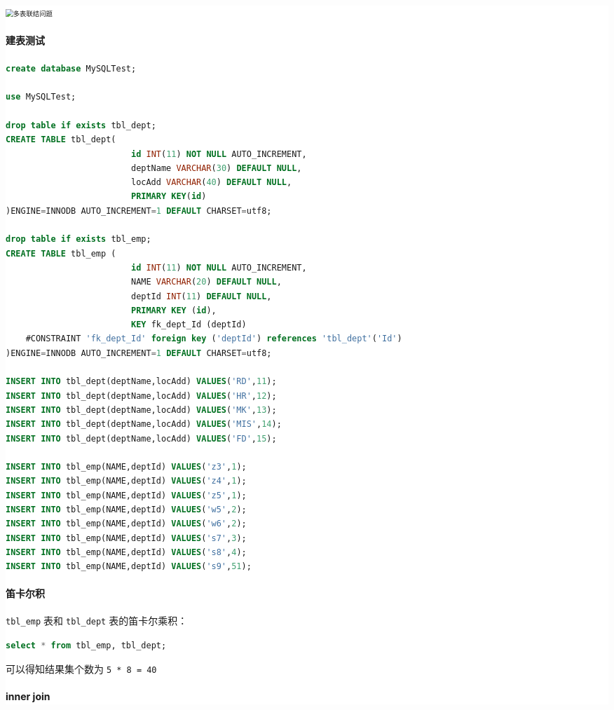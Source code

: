 <img src="https://images.cnblogs.com/cnblogs_com/parzulpan/1914630/o_210111122323%E5%A4%9A%E8%A1%A8%E8%81%94%E7%BB%93%E9%97%AE%E9%A2%98.png" alt="多表联结问题" style="zoom: 67%;" />

#### 建表测试

```sql
create database MySQLTest;

use MySQLTest;

drop table if exists tbl_dept;
CREATE TABLE tbl_dept(
                         id INT(11) NOT NULL AUTO_INCREMENT,
                         deptName VARCHAR(30) DEFAULT NULL,
                         locAdd VARCHAR(40) DEFAULT NULL,
                         PRIMARY KEY(id)
)ENGINE=INNODB AUTO_INCREMENT=1 DEFAULT CHARSET=utf8;

drop table if exists tbl_emp;
CREATE TABLE tbl_emp (
                         id INT(11) NOT NULL AUTO_INCREMENT,
                         NAME VARCHAR(20) DEFAULT NULL,
                         deptId INT(11) DEFAULT NULL,
                         PRIMARY KEY (id),
                         KEY fk_dept_Id (deptId)
    #CONSTRAINT 'fk_dept_Id' foreign key ('deptId') references 'tbl_dept'('Id')
)ENGINE=INNODB AUTO_INCREMENT=1 DEFAULT CHARSET=utf8;

INSERT INTO tbl_dept(deptName,locAdd) VALUES('RD',11);
INSERT INTO tbl_dept(deptName,locAdd) VALUES('HR',12);
INSERT INTO tbl_dept(deptName,locAdd) VALUES('MK',13);
INSERT INTO tbl_dept(deptName,locAdd) VALUES('MIS',14);
INSERT INTO tbl_dept(deptName,locAdd) VALUES('FD',15);

INSERT INTO tbl_emp(NAME,deptId) VALUES('z3',1);
INSERT INTO tbl_emp(NAME,deptId) VALUES('z4',1);
INSERT INTO tbl_emp(NAME,deptId) VALUES('z5',1);
INSERT INTO tbl_emp(NAME,deptId) VALUES('w5',2);
INSERT INTO tbl_emp(NAME,deptId) VALUES('w6',2);
INSERT INTO tbl_emp(NAME,deptId) VALUES('s7',3);
INSERT INTO tbl_emp(NAME,deptId) VALUES('s8',4);
INSERT INTO tbl_emp(NAME,deptId) VALUES('s9',51);
```

#### 笛卡尔积

`tbl_emp` 表和 `tbl_dept` 表的笛卡尔乘积：

```sql
select * from tbl_emp, tbl_dept;
```

可以得知结果集个数为 `5 * 8 = 40` 

#### inner join
